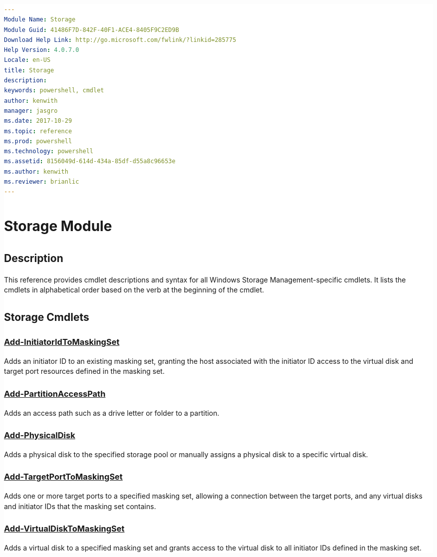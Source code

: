 ```yaml
---
Module Name: Storage
Module Guid: 41486F7D-842F-40F1-ACE4-8405F9C2ED9B
Download Help Link: http://go.microsoft.com/fwlink/?linkid=285775
Help Version: 4.0.7.0
Locale: en-US
title: Storage
description: 
keywords: powershell, cmdlet
author: kenwith
manager: jasgro
ms.date: 2017-10-29
ms.topic: reference
ms.prod: powershell
ms.technology: powershell
ms.assetid: 8156049d-614d-434a-85df-d55a8c96653e
ms.author: kenwith
ms.reviewer: brianlic
---
```


# Storage Module
## Description
This reference provides cmdlet descriptions and syntax for all Windows Storage Management-specific cmdlets. It lists the cmdlets in alphabetical order based on the verb at the beginning of the cmdlet.

## Storage Cmdlets
### [Add-InitiatorIdToMaskingSet](./Add-InitiatorIdToMaskingSet.md)
Adds an initiator ID to an existing masking set, granting the host associated with the initiator ID access to the virtual disk and target port resources defined in the masking set.

### [Add-PartitionAccessPath](./Add-PartitionAccessPath.md)
Adds an access path such as a drive letter or folder to a partition.

### [Add-PhysicalDisk](./Add-PhysicalDisk.md)
Adds a physical disk to the specified storage pool or manually assigns a physical disk to a specific virtual disk.

### [Add-TargetPortToMaskingSet](./Add-TargetPortToMaskingSet.md)
Adds one or more target ports to a specified masking set, allowing a connection between the target ports, and any virtual disks and initiator IDs that the masking set contains.

### [Add-VirtualDiskToMaskingSet](./Add-VirtualDiskToMaskingSet.md)
Adds a virtual disk to a specified masking set and grants access to the virtual disk to all initiator IDs defined in the masking set.
